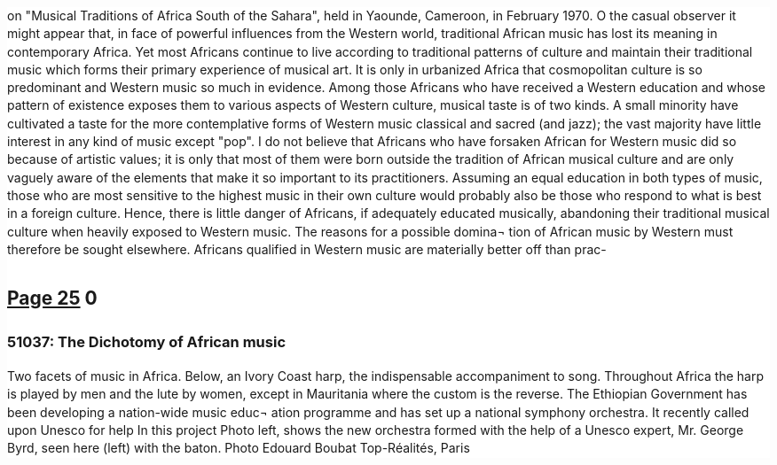 on "Musical Traditions of Africa South of
the Sahara", held in Yaounde, Cameroon, in
February 1970.
O the casual observer it
might appear that, in face of powerful
influences from the Western world,
traditional African music has lost its
meaning in contemporary Africa.
Yet most Africans continue to live
according to traditional patterns of
culture and maintain their traditional
music which forms their primary
experience of musical art. It is only
in urbanized Africa that cosmopolitan
culture is so predominant and Western
music so much in evidence.
Among those Africans who have
received a Western education and
whose pattern of existence exposes
them to various aspects of Western
culture, musical taste is of two kinds.
A small minority have cultivated a taste
for the more contemplative forms of
Western music classical and sacred
(and jazz); the vast majority have little
interest in any kind of music except
"pop".
I do not believe that Africans who
have forsaken African for Western
music did so because of artistic
values; it is only that most of them
were born outside the tradition of
African musical culture and are only
vaguely aware of the elements that
make it so important to its practitioners.
Assuming an equal education in both
types of music, those who are most
sensitive to the highest music in their
own culture would probably also be
those who respond to what is best in
a foreign culture. Hence, there is little
danger of Africans, if adequately
educated musically, abandoning their
traditional musical culture when heavily
exposed to Western music.
The reasons for a possible domina¬
tion of African music by Western must
therefore be sought elsewhere.
Africans qualified in Western music
are materially better off than prac-
## [Page 25](https://demo.humlab.umu.se/courier/074886engo.pdf#page=25) 0
### 51037: The Dichotomy of African music
Two facets of music in Africa. Below, an Ivory Coast harp, the indispensable
accompaniment to song. Throughout Africa the harp is played by men and
the lute by women, except in Mauritania where the custom is the reverse.
The Ethiopian Government has been developing a nation-wide music educ¬
ation programme and has set up a national symphony orchestra. It recently
called upon Unesco for help In this project Photo left, shows the new
orchestra formed with the help of a Unesco expert, Mr. George Byrd, seen
here (left) with the baton.
Photo Edouard Boubat Top-Réalités, Paris
